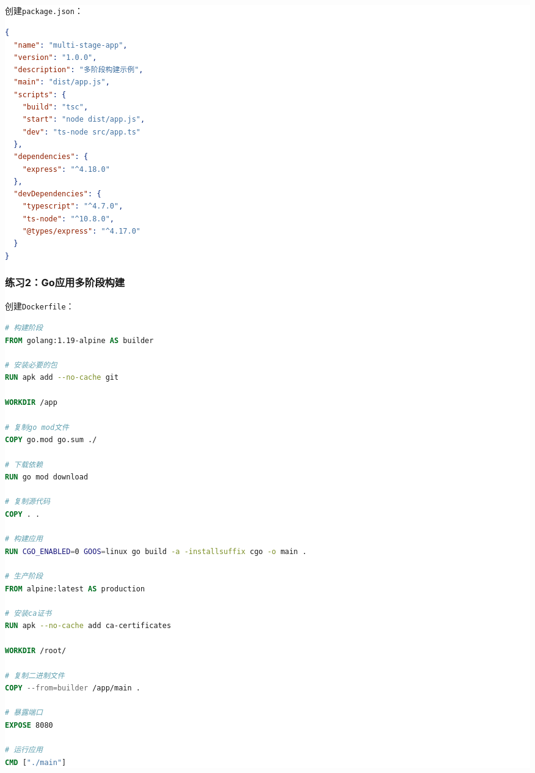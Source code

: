 创建`package.json`：

```json
{
  "name": "multi-stage-app",
  "version": "1.0.0",
  "description": "多阶段构建示例",
  "main": "dist/app.js",
  "scripts": {
    "build": "tsc",
    "start": "node dist/app.js",
    "dev": "ts-node src/app.ts"
  },
  "dependencies": {
    "express": "^4.18.0"
  },
  "devDependencies": {
    "typescript": "^4.7.0",
    "ts-node": "^10.8.0",
    "@types/express": "^4.17.0"
  }
}
```

### 练习2：Go应用多阶段构建

创建`Dockerfile`：

```dockerfile
# 构建阶段
FROM golang:1.19-alpine AS builder

# 安装必要的包
RUN apk add --no-cache git

WORKDIR /app

# 复制go mod文件
COPY go.mod go.sum ./

# 下载依赖
RUN go mod download

# 复制源代码
COPY . .

# 构建应用
RUN CGO_ENABLED=0 GOOS=linux go build -a -installsuffix cgo -o main .

# 生产阶段
FROM alpine:latest AS production

# 安装ca证书
RUN apk --no-cache add ca-certificates

WORKDIR /root/

# 复制二进制文件
COPY --from=builder /app/main .

# 暴露端口
EXPOSE 8080

# 运行应用
CMD ["./main"]
```